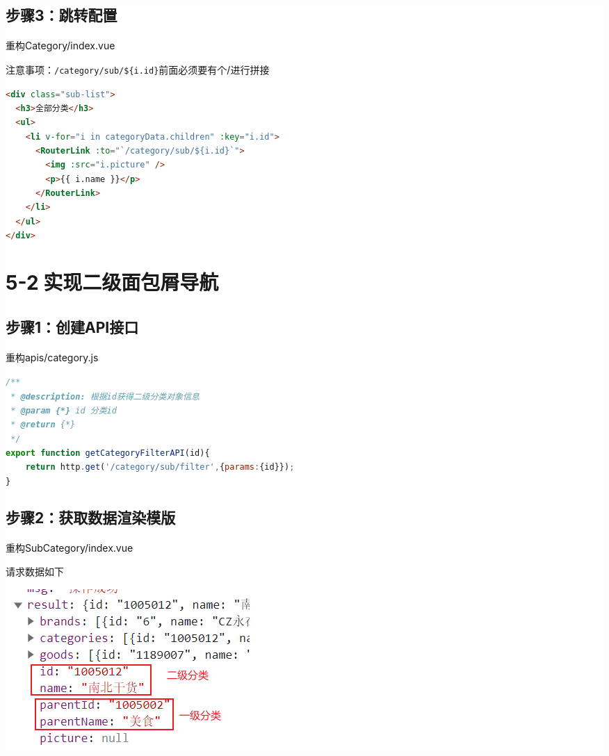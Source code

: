 ## 步骤3：跳转配置

重构Category/index.vue

注意事项：`/category/sub/${i.id}`前面必须要有个/进行拼接

```html
<div class="sub-list">
  <h3>全部分类</h3>
  <ul>
    <li v-for="i in categoryData.children" :key="i.id">
      <RouterLink :to="`/category/sub/${i.id}`">
        <img :src="i.picture" />
        <p>{{ i.name }}</p>
      </RouterLink>
    </li>
  </ul>
</div>
```



# 5-2 实现二级面包屑导航

## 步骤1：创建API接口

重构apis/category.js

```javascript
/**
 * @description: 根据id获得二级分类对象信息
 * @param {*} id 分类id
 * @return {*}
 */
export function getCategoryFilterAPI(id){
    return http.get('/category/sub/filter',{params:{id}});
}

```

## 步骤2：获取数据渲染模版

重构SubCategory/index.vue

请求数据如下

![1690940684464](assets\1690940684464.png)
